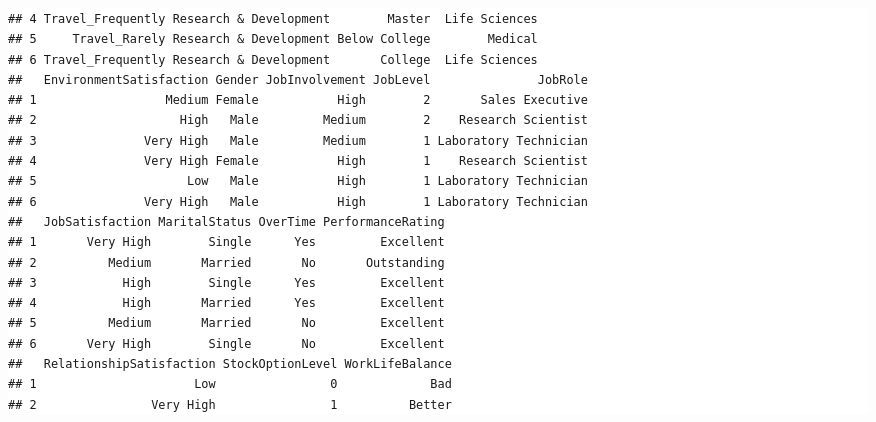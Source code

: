     ## 4 Travel_Frequently Research & Development        Master  Life Sciences
    ## 5     Travel_Rarely Research & Development Below College        Medical
    ## 6 Travel_Frequently Research & Development       College  Life Sciences
    ##   EnvironmentSatisfaction Gender JobInvolvement JobLevel               JobRole
    ## 1                  Medium Female           High        2       Sales Executive
    ## 2                    High   Male         Medium        2    Research Scientist
    ## 3               Very High   Male         Medium        1 Laboratory Technician
    ## 4               Very High Female           High        1    Research Scientist
    ## 5                     Low   Male           High        1 Laboratory Technician
    ## 6               Very High   Male           High        1 Laboratory Technician
    ##   JobSatisfaction MaritalStatus OverTime PerformanceRating
    ## 1       Very High        Single      Yes         Excellent
    ## 2          Medium       Married       No       Outstanding
    ## 3            High        Single      Yes         Excellent
    ## 4            High       Married      Yes         Excellent
    ## 5          Medium       Married       No         Excellent
    ## 6       Very High        Single       No         Excellent
    ##   RelationshipSatisfaction StockOptionLevel WorkLifeBalance
    ## 1                      Low                0             Bad
    ## 2                Very High                1          Better